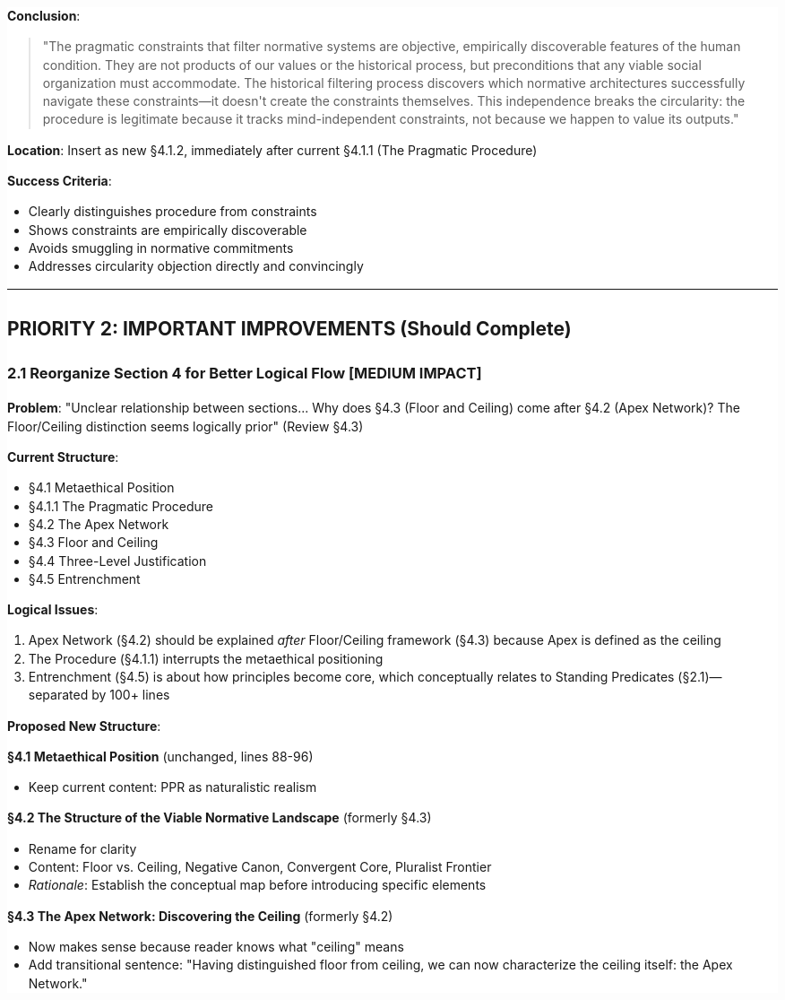 **Conclusion**:
> "The pragmatic constraints that filter normative systems are objective, empirically discoverable features of the human condition. They are not products of our values or the historical process, but preconditions that any viable social organization must accommodate. The historical filtering process discovers which normative architectures successfully navigate these constraints—it doesn't create the constraints themselves. This independence breaks the circularity: the procedure is legitimate because it tracks mind-independent constraints, not because we happen to value its outputs."

**Location**: Insert as new §4.1.2, immediately after current §4.1.1 (The Pragmatic Procedure)

**Success Criteria**:
- Clearly distinguishes procedure from constraints
- Shows constraints are empirically discoverable
- Avoids smuggling in normative commitments
- Addresses circularity objection directly and convincingly

---

## PRIORITY 2: IMPORTANT IMPROVEMENTS (Should Complete)

### 2.1 Reorganize Section 4 for Better Logical Flow [MEDIUM IMPACT]

**Problem**: "Unclear relationship between sections... Why does §4.3 (Floor and Ceiling) come after §4.2 (Apex Network)? The Floor/Ceiling distinction seems logically prior" (Review §4.3)

**Current Structure**:
- §4.1 Metaethical Position
- §4.1.1 The Pragmatic Procedure
- §4.2 The Apex Network
- §4.3 Floor and Ceiling
- §4.4 Three-Level Justification
- §4.5 Entrenchment

**Logical Issues**:
1. Apex Network (§4.2) should be explained *after* Floor/Ceiling framework (§4.3) because Apex is defined as the ceiling
2. The Procedure (§4.1.1) interrupts the metaethical positioning
3. Entrenchment (§4.5) is about how principles become core, which conceptually relates to Standing Predicates (§2.1)—separated by 100+ lines

**Proposed New Structure**:

**§4.1 Metaethical Position** (unchanged, lines 88-96)
- Keep current content: PPR as naturalistic realism

**§4.2 The Structure of the Viable Normative Landscape** (formerly §4.3)
- Rename for clarity
- Content: Floor vs. Ceiling, Negative Canon, Convergent Core, Pluralist Frontier
- *Rationale*: Establish the conceptual map before introducing specific elements

**§4.3 The Apex Network: Discovering the Ceiling** (formerly §4.2)
- Now makes sense because reader knows what "ceiling" means
- Add transitional sentence: "Having distinguished floor from ceiling, we can now characterize the ceiling itself: the Apex Network."
